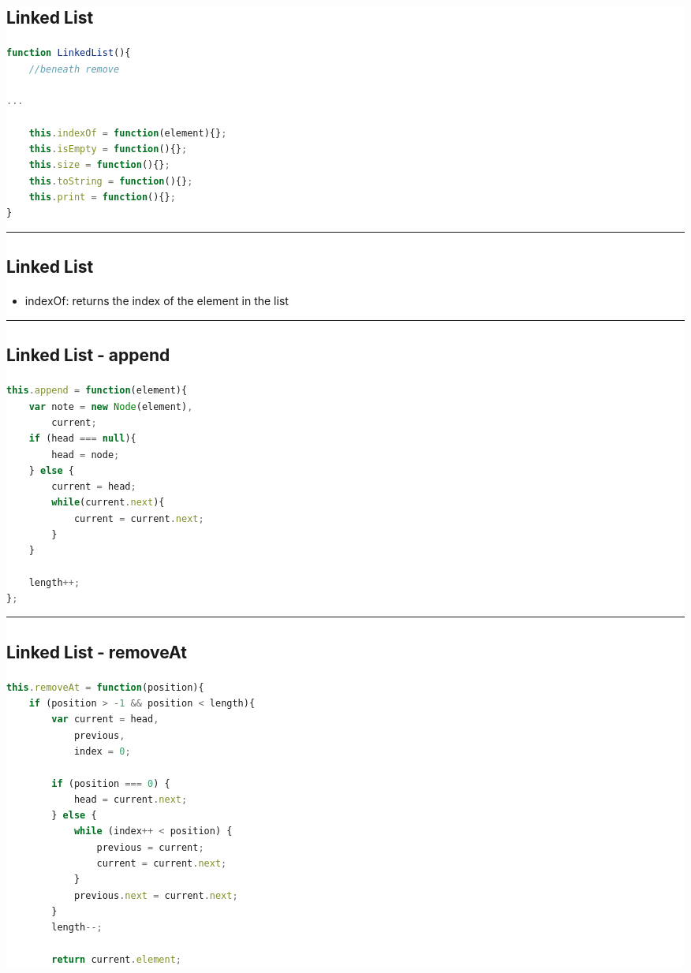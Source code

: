 ## Linked List
```javascript
function LinkedList(){
    //beneath remove

...
    
    this.indexOf = function(element){};
    this.isEmpty = function(){};    
    this.size = function(){};
    this.toString = function(){};
    this.print = function(){};
}
```

---
## Linked List
- indexOf: returns the index of the element in the list


---
## Linked List - append
```javascript
this.append = function(element){
    var note = new Node(element),
        current;
    if (head === null){
        head = node;
    } else {
        current = head;
        while(current.next){
            current = current.next;
        }
    }
    
    length++;
};

```

---
## Linked List - removeAt
```javascript
this.removeAt = function(position){
    if (position > -1 && position < length){
        var current = head,
            previous,
            index = 0;
    
        if (position === 0) {
            head = current.next;
        } else {
            while (index++ < position) {
                previous = current;
                current = current.next;
            }
            previous.next = current.next;
        }
        length--;
    
        return current.element;
```